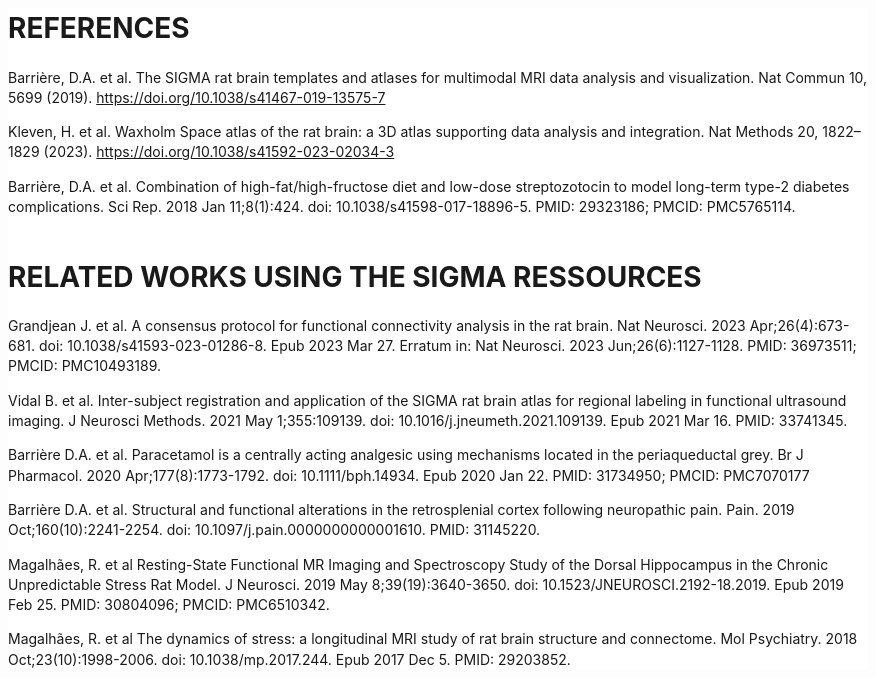 # REFERENCES
Barrière, D.A. et al. The SIGMA rat brain templates and atlases for multimodal MRI data analysis and visualization. Nat Commun 10, 5699 (2019). https://doi.org/10.1038/s41467-019-13575-7

Kleven, H. et al. Waxholm Space atlas of the rat brain: a 3D atlas supporting data analysis and integration. Nat Methods 20, 1822–1829 (2023). https://doi.org/10.1038/s41592-023-02034-3

Barrière, D.A. et al. Combination of high-fat/high-fructose diet and low-dose streptozotocin to model long-term type-2 diabetes complications. Sci Rep. 2018 Jan 11;8(1):424. doi: 10.1038/s41598-017-18896-5. PMID: 29323186; PMCID: PMC5765114.

# RELATED WORKS USING THE SIGMA RESSOURCES
Grandjean J. et al. A consensus protocol for functional connectivity analysis in the rat brain. Nat Neurosci. 2023 Apr;26(4):673-681. doi: 10.1038/s41593-023-01286-8. Epub 2023 Mar 27. Erratum in: Nat Neurosci. 2023 Jun;26(6):1127-1128. PMID: 36973511; PMCID: PMC10493189.

Vidal B. et al. Inter-subject registration and application of the SIGMA rat brain atlas for regional labeling in functional ultrasound imaging. J Neurosci Methods. 2021 May 1;355:109139. doi: 10.1016/j.jneumeth.2021.109139. Epub 2021 Mar 16. PMID: 33741345.

Barrière D.A. et al. Paracetamol is a centrally acting analgesic using mechanisms located in the periaqueductal grey. Br J Pharmacol. 2020 Apr;177(8):1773-1792. doi: 10.1111/bph.14934. Epub 2020 Jan 22. PMID: 31734950; PMCID: PMC7070177

Barrière D.A. et al. Structural and functional alterations in the retrosplenial cortex following neuropathic pain. Pain. 2019 Oct;160(10):2241-2254. doi: 10.1097/j.pain.0000000000001610. PMID: 31145220.

Magalhães, R. et al Resting-State Functional MR Imaging and Spectroscopy Study of the Dorsal Hippocampus in the Chronic Unpredictable Stress Rat Model. J Neurosci. 2019 May 8;39(19):3640-3650. doi: 10.1523/JNEUROSCI.2192-18.2019. Epub 2019 Feb 25. PMID: 30804096; PMCID: PMC6510342.

Magalhães, R. et al The dynamics of stress: a longitudinal MRI study of rat brain structure and connectome. Mol Psychiatry. 2018 Oct;23(10):1998-2006. doi: 10.1038/mp.2017.244. Epub 2017 Dec 5. PMID: 29203852.
